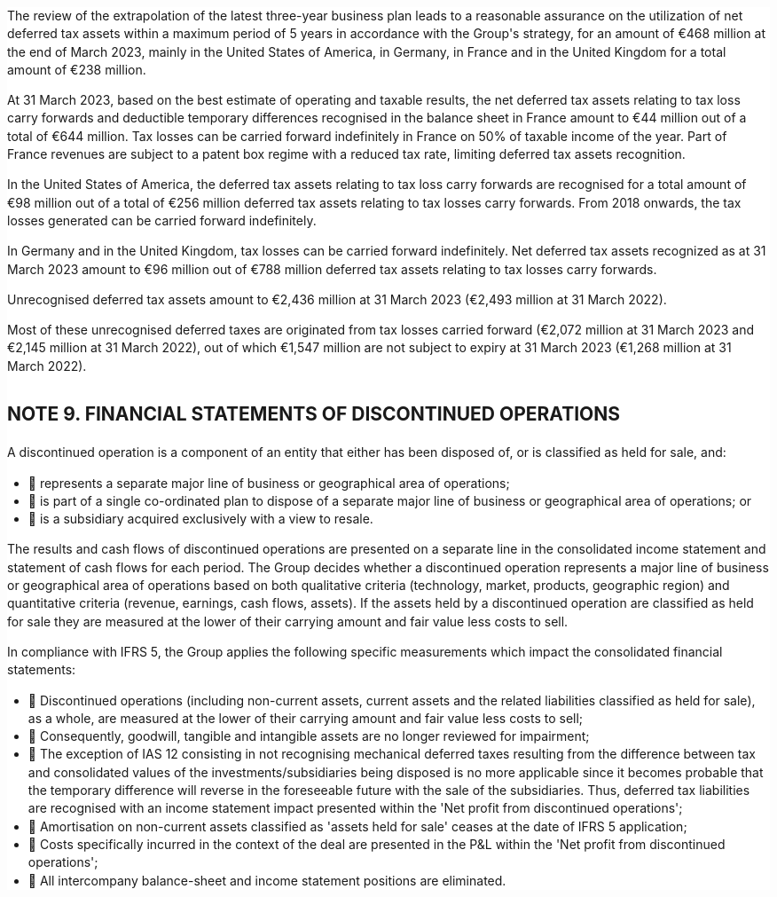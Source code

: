The review of the extrapolation of the latest three-year business plan leads to a reasonable assurance on the utilization of net deferred tax assets within a maximum period of 5 years in accordance with the Group's strategy, for an amount of €468 million at the end of March 2023, mainly in the United States of America, in Germany, in France and in the United Kingdom for a total amount of €238 million.

At 31 March 2023, based on the best estimate of operating and taxable results, the net deferred tax assets relating to tax loss carry forwards and deductible temporary differences recognised in the balance sheet in France amount to €44 million out of a total of €644 million. Tax losses can be carried forward indefinitely in France on 50% of taxable income of the year. Part of France revenues are subject to a patent box regime with a reduced tax rate, limiting deferred tax assets recognition.

In the United States of America, the deferred tax assets relating to tax loss carry forwards are recognised for a total amount of €98 million out of a total of €256 million deferred tax assets relating to tax losses carry forwards. From 2018 onwards, the tax losses generated can be carried forward indefinitely.

In  Germany  and  in  the  United  Kingdom,  tax  losses  can  be  carried  forward  indefinitely.  Net  deferred  tax  assets recognized as at 31 March 2023 amount to €96 million out of €788 million deferred tax assets relating to tax losses carry forwards.

Unrecognised deferred tax assets amount to €2,436 million at 31 March 2023 (€2,493 million at 31 March 2022).

Most of these unrecognised deferred taxes are originated from tax losses carried forward (€2,072 million at 31 March 2023 and €2,145 million at 31 March 2022), out of which €1,547 million are not subject to expiry at 31 March 2023 (€1,268 million at 31 March 2022).

## NOTE 9. FINANCIAL STATEMENTS OF DISCONTINUED OPERATIONS

A discontinued operation is a component of an entity that either has been disposed of, or is classified as held for sale, and:

-  represents a separate major line of business or geographical area of operations;
-  is  part  of  a  single  co-ordinated  plan  to  dispose  of  a  separate  major  line  of  business  or  geographical  area  of operations; or
-  is a subsidiary acquired exclusively with a view to resale.



The results and cash flows of discontinued operations are presented on a separate line in the consolidated income statement and statement of cash flows for each period. The Group decides whether a discontinued operation represents a major line of business or geographical area of operations based on both qualitative criteria (technology, market, products, geographic region) and quantitative criteria (revenue, earnings, cash flows, assets). If the assets held by a discontinued operation are classified as held for sale they are measured at the lower of their carrying amount and fair value less costs to sell.

In compliance with IFRS 5, the Group applies the following specific measurements which impact the consolidated financial statements:

-  Discontinued operations (including non-current assets, current assets and the related liabilities classified as held for sale), as a whole, are measured at the lower of their carrying amount and fair value less costs to sell;
-  Consequently, goodwill, tangible and intangible assets are no longer reviewed for impairment;
-  The exception of IAS 12 consisting in not recognising mechanical deferred taxes resulting from the difference between tax and consolidated values of the investments/subsidiaries being disposed is no more applicable since it becomes  probable  that  the  temporary  difference  will  reverse  in  the  foreseeable  future  with  the  sale  of  the subsidiaries. Thus, deferred tax liabilities are recognised with an income statement impact presented within the 'Net profit from discontinued operations';
-  Amortisation on non-current assets classified as 'assets held for sale' ceases at the date of IFRS 5 application;
-  Costs  specifically  incurred  in  the  context  of  the  deal  are  presented  in  the  P&L  within  the  'Net  profit  from discontinued operations';
-  All intercompany balance-sheet and income statement positions are eliminated.
